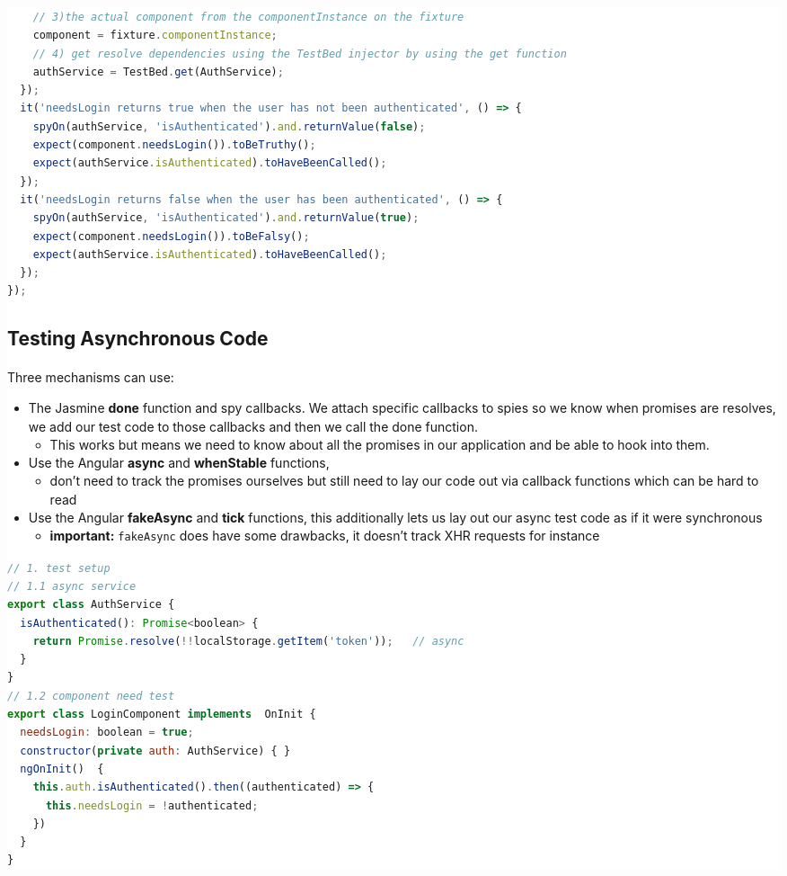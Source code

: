 ```javascript
    // 3)the actual component from the componentInstance on the fixture
    component = fixture.componentInstance; 
    // 4) get resolve dependencies using the TestBed injector by using the get function
    authService = TestBed.get(AuthService);
  });
  it('needsLogin returns true when the user has not been authenticated', () => {
    spyOn(authService, 'isAuthenticated').and.returnValue(false);
    expect(component.needsLogin()).toBeTruthy();
    expect(authService.isAuthenticated).toHaveBeenCalled();
  });
  it('needsLogin returns false when the user has been authenticated', () => {
    spyOn(authService, 'isAuthenticated').and.returnValue(true);
    expect(component.needsLogin()).toBeFalsy();
    expect(authService.isAuthenticated).toHaveBeenCalled();
  });
});
```

## Testing Asynchronous Code

Three mechanisms can use:

- The Jasmine **done** function and spy callbacks. We attach specific callbacks to spies so we know when promises are resolves, we add our test code to those callbacks and then we call the done function.
  - This works but means we need to know about all the promises in our application and be able to hook into them.
- Use the Angular **async** and **whenStable** functions,
  - don’t need to track the promises ourselves but  still need to lay our code out via callback functions which can be hard to read
-  Use the Angular **fakeAsync** and **tick** functions, this additionally lets us lay out our async test code as if it were synchronous
   - **important:** `fakeAsync` does have some drawbacks, it doesn’t track XHR requests for instance

```javascript
// 1. test setup
// 1.1 async service
export class AuthService {
  isAuthenticated(): Promise<boolean> {
    return Promise.resolve(!!localStorage.getItem('token'));   // async
  }
}
// 1.2 component need test
export class LoginComponent implements  OnInit {
  needsLogin: boolean = true;
  constructor(private auth: AuthService) { }
  ngOnInit()  {
    this.auth.isAuthenticated().then((authenticated) => {
      this.needsLogin = !authenticated;
    })
  }
}
```
